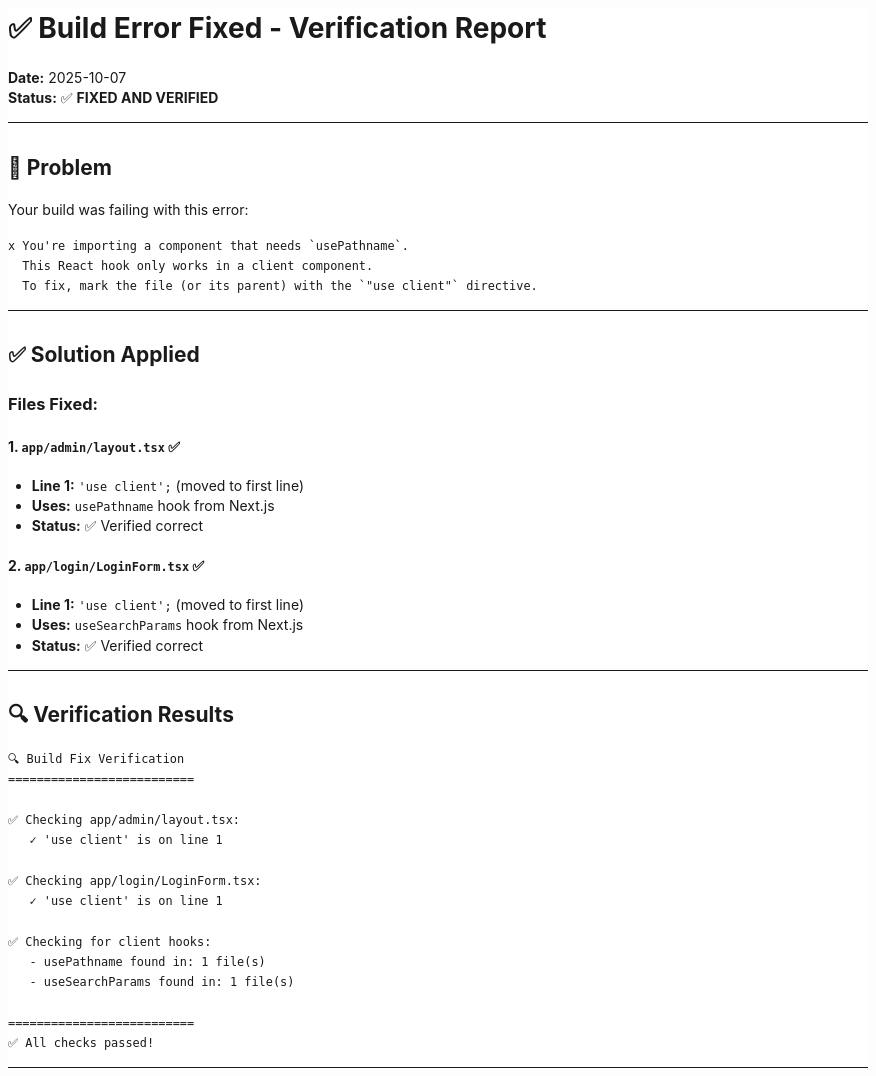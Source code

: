# ✅ Build Error Fixed - Verification Report

**Date:** 2025-10-07  
**Status:** ✅ **FIXED AND VERIFIED**

---

## 🎯 Problem

Your build was failing with this error:
```
x You're importing a component that needs `usePathname`. 
  This React hook only works in a client component. 
  To fix, mark the file (or its parent) with the `"use client"` directive.
```

---

## ✅ Solution Applied

### Files Fixed:

#### 1. **`app/admin/layout.tsx`** ✅
- **Line 1:** `'use client';` (moved to first line)
- **Uses:** `usePathname` hook from Next.js
- **Status:** ✅ Verified correct

#### 2. **`app/login/LoginForm.tsx`** ✅
- **Line 1:** `'use client';` (moved to first line)
- **Uses:** `useSearchParams` hook from Next.js
- **Status:** ✅ Verified correct

---

## 🔍 Verification Results

```
🔍 Build Fix Verification
==========================

✅ Checking app/admin/layout.tsx:
   ✓ 'use client' is on line 1

✅ Checking app/login/LoginForm.tsx:
   ✓ 'use client' is on line 1

✅ Checking for client hooks:
   - usePathname found in: 1 file(s)
   - useSearchParams found in: 1 file(s)

==========================
✅ All checks passed!
```

---